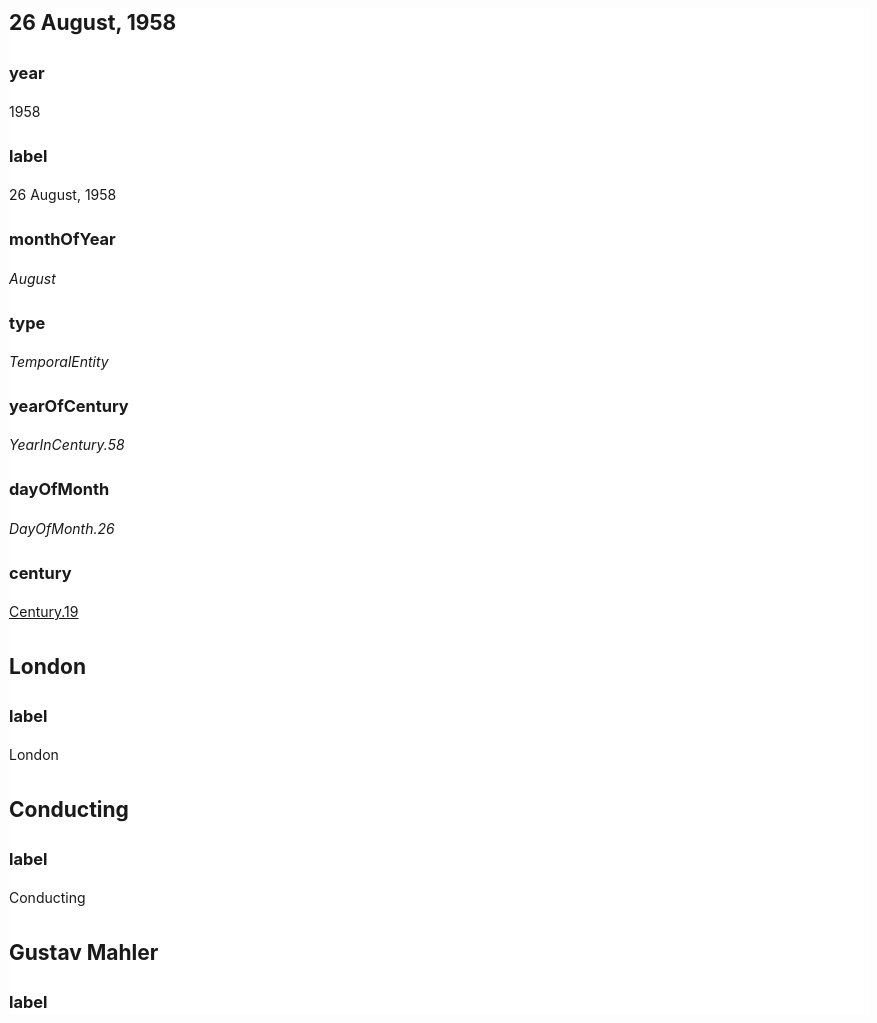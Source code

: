 ## 26 August, 1958

### year


1958

### label


26 August, 1958

### monthOfYear


*August*

### type


*TemporalEntity*

### yearOfCentury


*YearInCentury.58*

### dayOfMonth


*DayOfMonth.26*

### century


[Century.19](#Century.19)

## London

### label


London

## Conducting

### label


Conducting

## Gustav Mahler

### label
